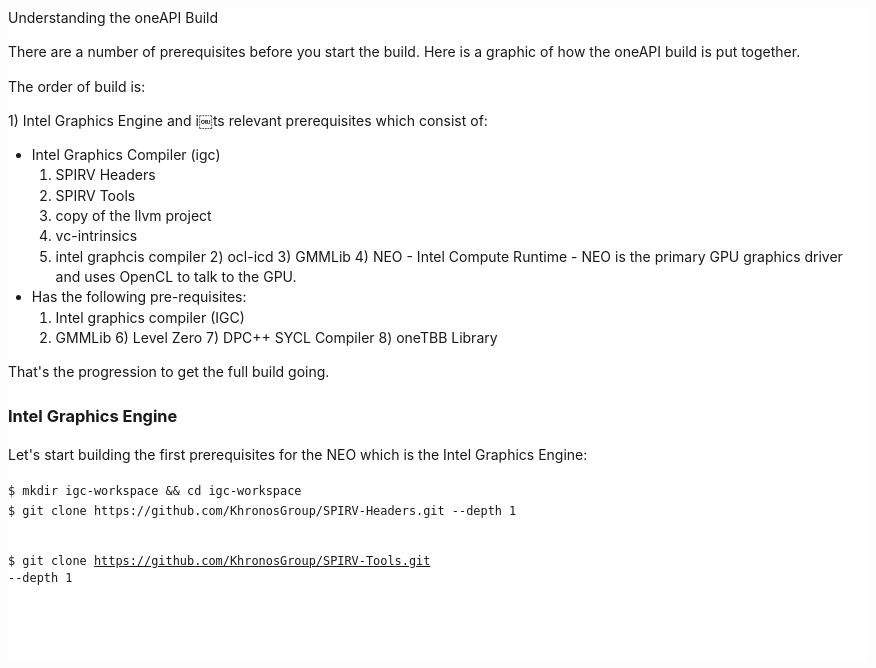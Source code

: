   
  Understanding the oneAPI Build
</h3>

<p>There are a number of prerequisites before you start the build. Here is a graphic of how the oneAPI build is put together.</p>


<p>The order of build is:</p>


<p>1) Intel Graphics Engine and i￼ts relevant prerequisites which consist of:</p>


<ul>
<li>Intel Graphics Compiler (igc)

<ol>
<li>SPIRV Headers</li>
<li>SPIRV Tools</li>
<li>copy of the llvm project</li>
<li>vc-intrinsics</li>
<li>intel graphcis compiler
2) ocl-icd
3) GMMLib
4) NEO - Intel Compute Runtime - NEO is the primary GPU graphics driver and uses OpenCL to talk to the GPU.</li>
</ol>
</li>
<li>Has the following pre-requisites:

<ol>
<li>Intel graphics compiler (IGC)</li>
<li>GMMLib
6) Level Zero
7) DPC++ SYCL Compiler
8) oneTBB Library</li>
</ol>
</li>
</ul>

<p>That's the progression to get the full build going.</p>


<h3>
  
  
  Intel Graphics Engine
</h3>

<p>Let's start building the first prerequisites for the NEO which is the Intel Graphics Engine:<br />
</p>


<div class="highlight js-code-highlight">
<pre class="highlight plaintext"><code>$ mkdir igc-workspace &amp;&amp; cd igc-workspace
$ git clone https://github.com/KhronosGroup/SPIRV-Headers.git --depth 1

$ git clone https://github.com/KhronosGroup/SPIRV-Tools.git --depth 1
